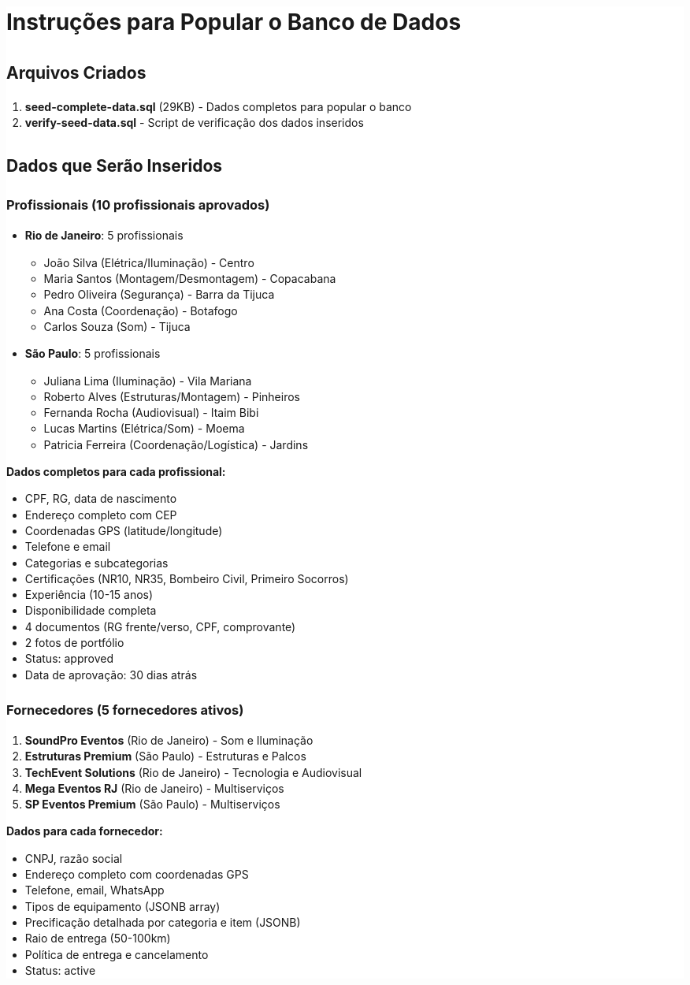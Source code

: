 # Instruções para Popular o Banco de Dados

## Arquivos Criados

1. **seed-complete-data.sql** (29KB) - Dados completos para popular o banco
2. **verify-seed-data.sql** - Script de verificação dos dados inseridos

## Dados que Serão Inseridos

### Profissionais (10 profissionais aprovados)
- **Rio de Janeiro**: 5 profissionais
  - João Silva (Elétrica/Iluminação) - Centro
  - Maria Santos (Montagem/Desmontagem) - Copacabana
  - Pedro Oliveira (Segurança) - Barra da Tijuca
  - Ana Costa (Coordenação) - Botafogo
  - Carlos Souza (Som) - Tijuca

- **São Paulo**: 5 profissionais
  - Juliana Lima (Iluminação) - Vila Mariana
  - Roberto Alves (Estruturas/Montagem) - Pinheiros
  - Fernanda Rocha (Audiovisual) - Itaim Bibi
  - Lucas Martins (Elétrica/Som) - Moema
  - Patricia Ferreira (Coordenação/Logística) - Jardins

**Dados completos para cada profissional:**
- CPF, RG, data de nascimento
- Endereço completo com CEP
- Coordenadas GPS (latitude/longitude)
- Telefone e email
- Categorias e subcategorias
- Certificações (NR10, NR35, Bombeiro Civil, Primeiro Socorros)
- Experiência (10-15 anos)
- Disponibilidade completa
- 4 documentos (RG frente/verso, CPF, comprovante)
- 2 fotos de portfólio
- Status: approved
- Data de aprovação: 30 dias atrás

### Fornecedores (5 fornecedores ativos)
1. **SoundPro Eventos** (Rio de Janeiro) - Som e Iluminação
2. **Estruturas Premium** (São Paulo) - Estruturas e Palcos
3. **TechEvent Solutions** (Rio de Janeiro) - Tecnologia e Audiovisual
4. **Mega Eventos RJ** (Rio de Janeiro) - Multiserviços
5. **SP Eventos Premium** (São Paulo) - Multiserviços

**Dados para cada fornecedor:**
- CNPJ, razão social
- Endereço completo com coordenadas GPS
- Telefone, email, WhatsApp
- Tipos de equipamento (JSONB array)
- Precificação detalhada por categoria e item (JSONB)
- Raio de entrega (50-100km)
- Política de entrega e cancelamento
- Status: active
